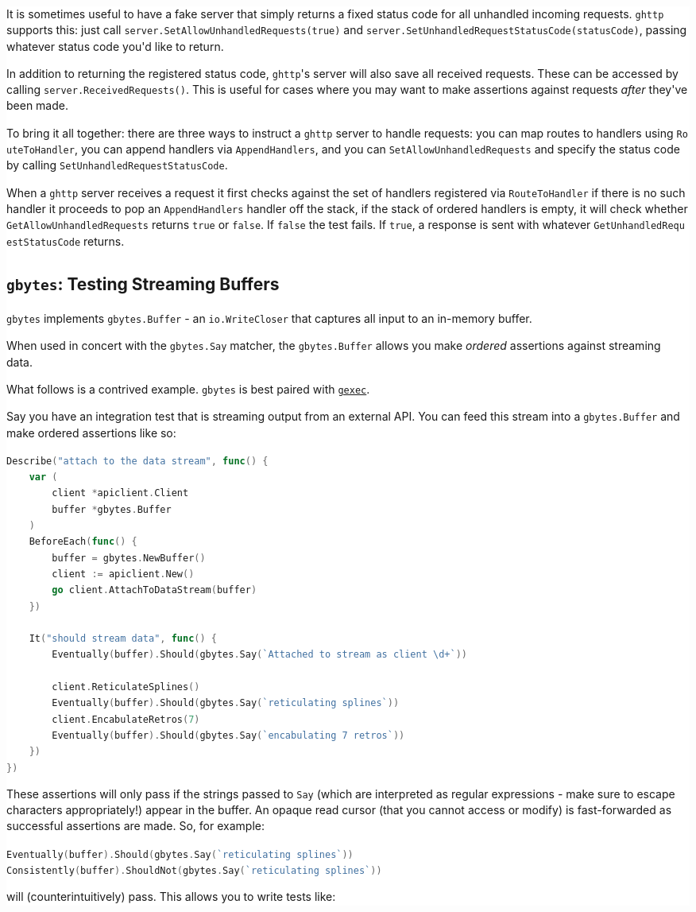 It is sometimes useful to have a fake server that simply returns a fixed status code for all unhandled incoming requests.  `ghttp` supports this: just call `server.SetAllowUnhandledRequests(true)` and `server.SetUnhandledRequestStatusCode(statusCode)`, passing whatever status code you'd like to return.

In addition to returning the registered status code, `ghttp`'s server will also save all received requests.  These can be accessed by calling `server.ReceivedRequests()`.  This is useful for cases where you may want to make assertions against requests *after* they've been made.

To bring it all together: there are three ways to instruct a `ghttp` server to handle requests: you can map routes to handlers using `RouteToHandler`, you can append handlers via `AppendHandlers`, and you can `SetAllowUnhandledRequests` and specify the status code by calling `SetUnhandledRequestStatusCode`.

When a `ghttp` server receives a request it first checks against the set of handlers registered via `RouteToHandler` if there is no such handler it proceeds to pop an `AppendHandlers` handler off the stack, if the stack of ordered handlers is empty, it will check whether `GetAllowUnhandledRequests` returns `true` or `false`.  If `false` the test fails.  If `true`, a response is sent with whatever `GetUnhandledRequestStatusCode` returns.

## `gbytes`: Testing Streaming Buffers

`gbytes` implements `gbytes.Buffer` - an `io.WriteCloser` that captures all input to an in-memory buffer.

When used in concert with the `gbytes.Say` matcher, the `gbytes.Buffer` allows you make *ordered* assertions against streaming data.

What follows is a contrived example.  `gbytes` is best paired with [`gexec`](#gexec-testing-external-processes).

Say you have an integration test that is streaming output from an external API.  You can feed this stream into a `gbytes.Buffer` and make ordered assertions like so:

```go
Describe("attach to the data stream", func() {
    var (
        client *apiclient.Client
        buffer *gbytes.Buffer
    )
    BeforeEach(func() {
        buffer = gbytes.NewBuffer()
        client := apiclient.New()
        go client.AttachToDataStream(buffer)
    })

    It("should stream data", func() {
        Eventually(buffer).Should(gbytes.Say(`Attached to stream as client \d+`))

        client.ReticulateSplines()
        Eventually(buffer).Should(gbytes.Say(`reticulating splines`))
        client.EncabulateRetros(7)
        Eventually(buffer).Should(gbytes.Say(`encabulating 7 retros`))
    })
})
```

These assertions will only pass if the strings passed to `Say` (which are interpreted as regular expressions - make sure to escape characters appropriately!) appear in the buffer.  An opaque read cursor (that you cannot access or modify) is fast-forwarded as successful assertions are made. So, for example:

```go
Eventually(buffer).Should(gbytes.Say(`reticulating splines`))
Consistently(buffer).ShouldNot(gbytes.Say(`reticulating splines`))
```

will (counterintuitively) pass.  This allows you to write tests like:
